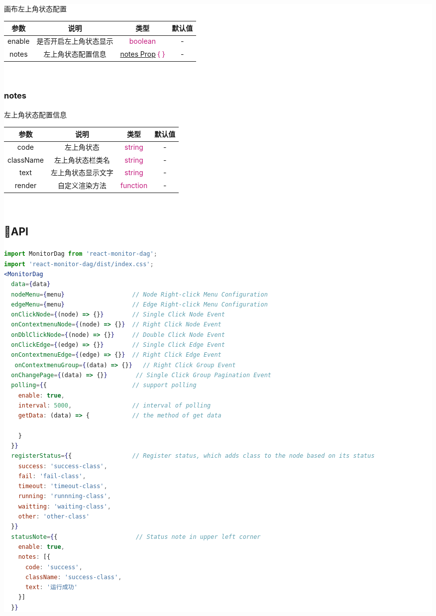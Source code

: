 画布左上角状态配置

|  参数  |        说明        |                            类型                           | 默认值 |
|:------:|:------------------:|:---------------------------------------------------------:|:-----:|
| enable | 是否开启左上角状态显示 |            <font color="c41d7f">boolean</font>            |   -   |
|  notes |   左上角状态配置信息  | [notes Prop](#notes-prop)<font color="c41d7f"> { }</font> |   -   |

<br>

### <a name='notes-prop'></a><b>notes</b>

左上角状态配置信息

|    参数   |       说明      |                 类型                | 默认值 |
|:---------:|:---------------:|:-----------------------------------:|:-----:|
|    code   |    左上角状态    |  <font color="c41d7f">string</font> |   -   |
| className |  左上角状态栏类名 | <font color="c41d7f"> string</font> |   -   |
|    text   | 左上角状态显示文字 |  <font color="c41d7f">string</font> |   -   |
|   render  | 自定义渲染方法 |  <font color="c41d7f">function</font> |   -   |

<br>

## 🔗API

``` jsx
import MonitorDag from 'react-monitor-dag';
import 'react-monitor-dag/dist/index.css'; 
<MonitorDag
  data={data}
  nodeMenu={menu}                   // Node Right-click Menu Configuration
  edgeMenu={menu}                   // Edge Right-click Menu Configuration
  onClickNode={(node) => {}}        // Single Click Node Event
  onContextmenuNode={(node) => {}}  // Right Click Node Event
  onDblClickNode={(node) => {}}     // Double Click Node Event
  onClickEdge={(edge) => {}}        // Single Click Edge Event
  onContextmenuEdge={(edge) => {}}  // Right Click Edge Event
   onContextmenuGroup={(data) => {}}   // Right Click Group Event
  onChangePage={(data) => {}}        // Single Click Group Pagination Event
  polling={{                        // support polling
    enable: true,
    interval: 5000,                 // interval of polling 
    getData: (data) => {            // the method of get data

    }
  }}
  registerStatus={{                 // Register status, which adds class to the node based on its status
    success: 'success-class',
    fail: 'fail-class',
    timeout: 'timeout-class',
    running: 'runnning-class',
    waitting: 'waiting-class',
    other: 'other-class'
  }}
  statusNote={{                      // Status note in upper left corner
    enable: true,
    notes: [{
      code: 'success',
      className: 'success-class',
      text: '运行成功'
    }]
  }}
```